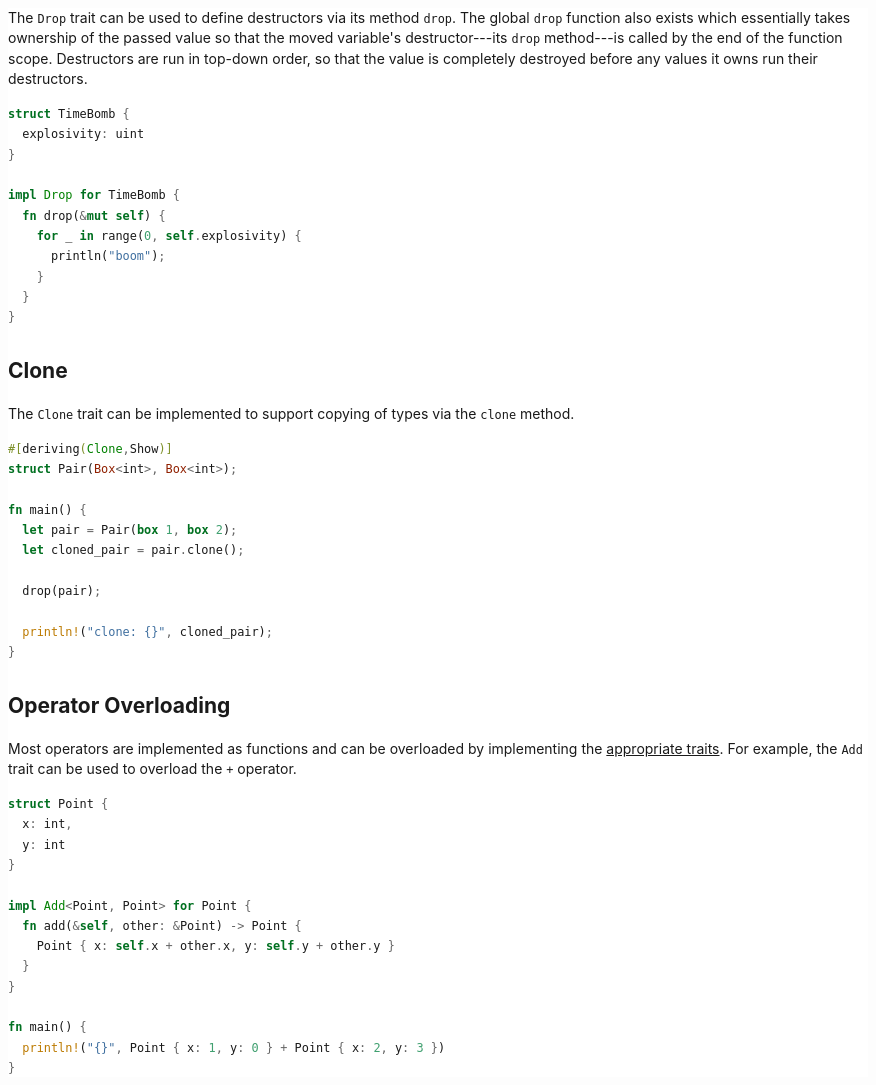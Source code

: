 The `Drop` trait can be used to define destructors via its method `drop`. The global `drop` function also exists which essentially takes ownership of the passed value so that the moved variable's destructor---its `drop` method---is called by the end of the function scope. Destructors are run in top-down order, so that the value is completely destroyed before any values it owns run their destructors.

``` rust
struct TimeBomb {
  explosivity: uint
}

impl Drop for TimeBomb {
  fn drop(&mut self) {
    for _ in range(0, self.explosivity) {
      println("boom");
    }
  }
}
```

## Clone

The `Clone` trait can be implemented to support copying of types via the `clone` method.

``` rust
#[deriving(Clone,Show)]
struct Pair(Box<int>, Box<int>);

fn main() {
  let pair = Pair(box 1, box 2);
  let cloned_pair = pair.clone();

  drop(pair);

  println!("clone: {}", cloned_pair);
}
```

## Operator Overloading

Most operators are implemented as functions and can be overloaded by implementing the [appropriate traits]. For example, the `Add` trait can be used to overload the `+` operator.

[appropriate traits]: http://doc.rust-lang.org/core/ops/

``` rust
struct Point {
  x: int,
  y: int
}

impl Add<Point, Point> for Point {
  fn add(&self, other: &Point) -> Point {
    Point { x: self.x + other.x, y: self.y + other.y }
  }
}

fn main() {
  println!("{}", Point { x: 1, y: 0 } + Point { x: 2, y: 3 })
}
```


[learning Go]: /notes/go/
[tutorial]: http://doc.rust-lang.org/tutorial.html
[manual]: http://doc.rust-lang.org/rust.html
[many more]: http://doc.rust-lang.org/
[Rust by Example]: http://rustbyexample.com/
[RFC #385]: https://github.com/rust-lang/rfcs/blob/master/text/0385-module-system-cleanup.md
[^cpp11_shared_ptr]: This of course reminds me of C++11's [`std::shared_ptr`](http://en.cppreference.com/w/cpp/memory/shared_ptr).
[why it takes]: http://doc.rust-lang.org/std/clone/trait.Clone.html
[C++11 move semantics]: /notes/cpp#move-semantics
[^cpp_references]: In C++, an `&` on the LHS can be the ref-qualifier, i.e. _bind by reference_, and on the RHS it can be the address-of operator.
[#10105]: https://github.com/rust-lang/rust/issues/10105
[DST]: https://github.com/rust-lang/rust/issues/6308
[#141]: https://github.com/rust-lang/rfcs/blob/master/text/0141-lifetime-elision.md
[^haskell_named_field_puns]: This is like Haskell's [named-field puns](/notes/haskell#named-field-puns).
[alternative function syntax]: http://en.wikipedia.org/wiki/C++11#Alternative_function_syntax
[RFC #132]: https://github.com/rust-lang/rfcs/blob/master/text/0132-ufcs.md
[like functions]: https://github.com/rust-lang/rust/pull/18053
[RFC #114]: https://github.com/rust-lang/rfcs/blob/master/text/0114-closures.md
[RFC #231]: https://github.com/rust-lang/rfcs/blob/master/text/0231-upvar-capture-inference.md
[std-ops]: http://doc.rust-lang.org/std/ops/index.html
[RFC #135]: https://github.com/rust-lang/rfcs/blob/master/text/0135-where.md
[those in Swift]: /notes/swift/#where-clauses
[RFC #195]: https://github.com/rust-lang/rfcs/blob/master/text/0195-associated-items.md
[multi-parameter type classes]: http://en.wikibooks.org/wiki/Haskell/Advanced_type_classes#Multi-parameter_type_classes
[Dynamically Sized Types]: http://smallcultfollowing.com/babysteps/blog/2014/01/05/dst-take-5/
[metabug]: https://github.com/rust-lang/rust/issues/12938
[^channels]: Pipes remind me of Go's channels, or Haskell's.
[^either]: This `Result` type is a lot like Haskell's `Either`.
[hygienic macros]: http://en.wikipedia.org/wiki/Hygienic_macro
[called with code blocks]: https://github.com/rust-lang/rust/pull/12497
[as in GCC]: https://gcc.gnu.org/onlinedocs/gcc/Constraints.html
[`transmute`]: http://doc.rust-lang.org/core/intrinsics/ffi.transmute.html
[`reinterpret_cast`]: http://en.cppreference.com/w/cpp/language/reinterpret_cast
[Cargo]: http://crates.io/
[TOML]: https://github.com/toml-lang/toml
[Cabal]: http://www.haskell.org/cabal/
[contains]: http://crates.io/manifest.html
[`BufferedReader`]: http://doc.rust-lang.org/std/io/struct.BufferedReader.html